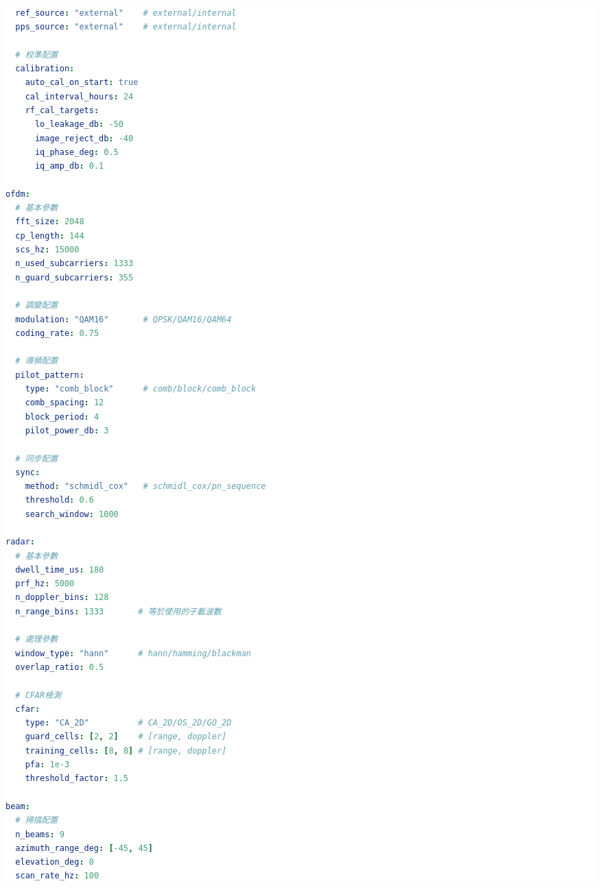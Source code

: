 ```yaml
  ref_source: "external"    # external/internal
  pps_source: "external"    # external/internal
  
  # 校準配置
  calibration:
    auto_cal_on_start: true
    cal_interval_hours: 24
    rf_cal_targets:
      lo_leakage_db: -50
      image_reject_db: -40
      iq_phase_deg: 0.5
      iq_amp_db: 0.1

ofdm:
  # 基本參數
  fft_size: 2048
  cp_length: 144
  scs_hz: 15000
  n_used_subcarriers: 1333
  n_guard_subcarriers: 355
  
  # 調變配置
  modulation: "QAM16"       # QPSK/QAM16/QAM64
  coding_rate: 0.75
  
  # 導頻配置
  pilot_pattern:
    type: "comb_block"      # comb/block/comb_block
    comb_spacing: 12
    block_period: 4
    pilot_power_db: 3
  
  # 同步配置
  sync:
    method: "schmidl_cox"   # schmidl_cox/pn_sequence
    threshold: 0.6
    search_window: 1000

radar:
  # 基本參數
  dwell_time_us: 180
  prf_hz: 5000
  n_doppler_bins: 128
  n_range_bins: 1333       # 等於使用的子載波數
  
  # 處理參數
  window_type: "hann"      # hann/hamming/blackman
  overlap_ratio: 0.5
  
  # CFAR檢測
  cfar:
    type: "CA_2D"          # CA_2D/OS_2D/GO_2D
    guard_cells: [2, 2]    # [range, doppler]
    training_cells: [8, 8] # [range, doppler]
    pfa: 1e-3
    threshold_factor: 1.5

beam:
  # 掃描配置
  n_beams: 9
  azimuth_range_deg: [-45, 45]
  elevation_deg: 0
  scan_rate_hz: 100
```